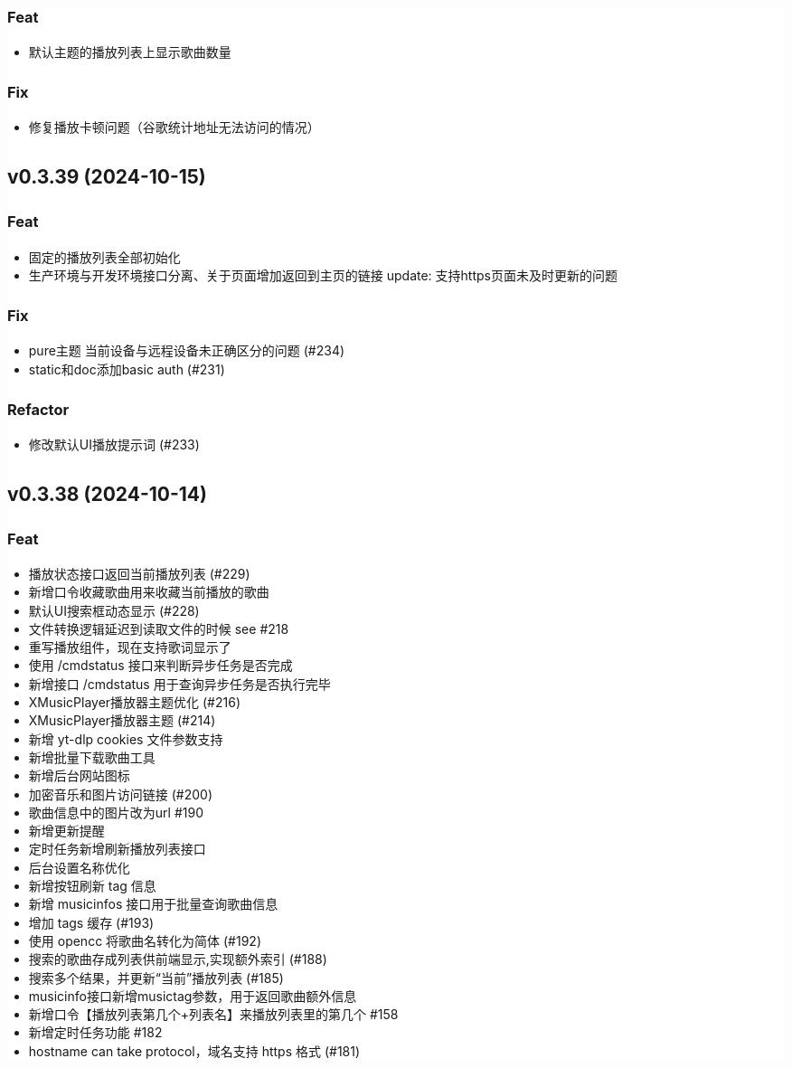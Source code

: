 ### Feat

- 默认主题的播放列表上显示歌曲数量

### Fix

- 修复播放卡顿问题（谷歌统计地址无法访问的情况）

## v0.3.39 (2024-10-15)

### Feat

- 固定的播放列表全部初始化
- 生产环境与开发环境接口分离、关于页面增加返回到主页的链接
update: 支持https页面未及时更新的问题

### Fix

- pure主题 当前设备与远程设备未正确区分的问题 (#234)
- static和doc添加basic auth (#231)

### Refactor

- 修改默认UI播放提示词 (#233)

## v0.3.38 (2024-10-14)

### Feat

- 播放状态接口返回当前播放列表 (#229)
- 新增口令收藏歌曲用来收藏当前播放的歌曲
- 默认UI搜索框动态显示 (#228)
- 文件转换逻辑延迟到读取文件的时候 see #218
- 重写播放组件，现在支持歌词显示了
- 使用 /cmdstatus 接口来判断异步任务是否完成
- 新增接口 /cmdstatus 用于查询异步任务是否执行完毕
- XMusicPlayer播放器主题优化 (#216)
- XMusicPlayer播放器主题 (#214)
- 新增 yt-dlp cookies 文件参数支持
- 新增批量下载歌曲工具
- 新增后台网站图标
- 加密音乐和图片访问链接 (#200)
- 歌曲信息中的图片改为url #190
- 新增更新提醒
- 定时任务新增刷新播放列表接口
- 后台设置名称优化
- 新增按钮刷新 tag 信息
- 新增 musicinfos 接口用于批量查询歌曲信息
- 增加 tags 缓存 (#193)
- 使用 opencc 将歌曲名转化为简体 (#192)
- 搜索的歌曲存成列表供前端显示,实现额外索引 (#188)
- 搜索多个结果，并更新“当前”播放列表 (#185)
- musicinfo接口新增musictag参数，用于返回歌曲额外信息
- 新增口令【播放列表第几个+列表名】来播放列表里的第几个 #158
- 新增定时任务功能 #182
- hostname can take protocol，域名支持 https 格式 (#181)
